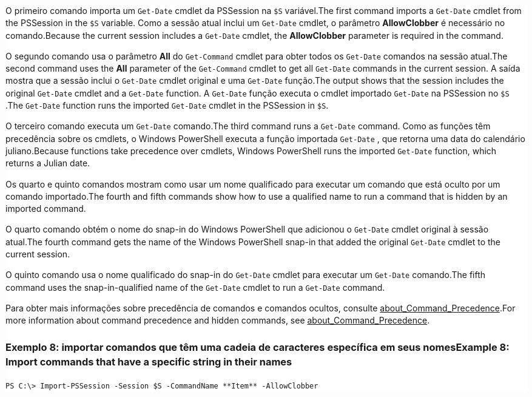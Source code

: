 <span data-ttu-id="a483e-171">O primeiro comando importa um `Get-Date` cmdlet da PSSession na `$S` variável.</span><span class="sxs-lookup"><span data-stu-id="a483e-171">The first command imports a `Get-Date` cmdlet from the PSSession in the `$S` variable.</span></span> <span data-ttu-id="a483e-172">Como a sessão atual inclui um `Get-Date` cmdlet, o parâmetro **AllowClobber** é necessário no comando.</span><span class="sxs-lookup"><span data-stu-id="a483e-172">Because the current session includes a `Get-Date` cmdlet, the **AllowClobber** parameter is required in the command.</span></span>

<span data-ttu-id="a483e-173">O segundo comando usa o parâmetro **All** do `Get-Command` cmdlet para obter todos os `Get-Date` comandos na sessão atual.</span><span class="sxs-lookup"><span data-stu-id="a483e-173">The second command uses the **All** parameter of the `Get-Command` cmdlet to get all `Get-Date` commands in the current session.</span></span> <span data-ttu-id="a483e-174">A saída mostra que a sessão inclui o `Get-Date` cmdlet original e uma `Get-Date` função.</span><span class="sxs-lookup"><span data-stu-id="a483e-174">The output shows that the session includes the original `Get-Date` cmdlet and a `Get-Date` function.</span></span> <span data-ttu-id="a483e-175">A `Get-Date` função executa o cmdlet importado `Get-Date` na PSSession no `$S` .</span><span class="sxs-lookup"><span data-stu-id="a483e-175">The `Get-Date` function runs the imported `Get-Date` cmdlet in the PSSession in `$S`.</span></span>

<span data-ttu-id="a483e-176">O terceiro comando executa um `Get-Date` comando.</span><span class="sxs-lookup"><span data-stu-id="a483e-176">The third command runs a `Get-Date` command.</span></span> <span data-ttu-id="a483e-177">Como as funções têm precedência sobre os cmdlets, o Windows PowerShell executa a função importada `Get-Date` , que retorna uma data do calendário juliano.</span><span class="sxs-lookup"><span data-stu-id="a483e-177">Because functions take precedence over cmdlets, Windows PowerShell runs the imported `Get-Date` function, which returns a Julian date.</span></span>

<span data-ttu-id="a483e-178">Os quarto e quinto comandos mostram como usar um nome qualificado para executar um comando que está oculto por um comando importado.</span><span class="sxs-lookup"><span data-stu-id="a483e-178">The fourth and fifth commands show how to use a qualified name to run a command that is hidden by an imported command.</span></span>

<span data-ttu-id="a483e-179">O quarto comando obtém o nome do snap-in do Windows PowerShell que adicionou o `Get-Date` cmdlet original à sessão atual.</span><span class="sxs-lookup"><span data-stu-id="a483e-179">The fourth command gets the name of the Windows PowerShell snap-in that added the original `Get-Date` cmdlet to the current session.</span></span>

<span data-ttu-id="a483e-180">O quinto comando usa o nome qualificado do snap-in do `Get-Date` cmdlet para executar um `Get-Date` comando.</span><span class="sxs-lookup"><span data-stu-id="a483e-180">The fifth command uses the snap-in-qualified name of the `Get-Date` cmdlet to run a `Get-Date` command.</span></span>

<span data-ttu-id="a483e-181">Para obter mais informações sobre precedência de comandos e comandos ocultos, consulte [about_Command_Precedence](../Microsoft.PowerShell.Core/about/about_Command_Precedence.md).</span><span class="sxs-lookup"><span data-stu-id="a483e-181">For more information about command precedence and hidden commands, see [about_Command_Precedence](../Microsoft.PowerShell.Core/about/about_Command_Precedence.md).</span></span>

### <span data-ttu-id="a483e-182">Exemplo 8: importar comandos que têm uma cadeia de caracteres específica em seus nomes</span><span class="sxs-lookup"><span data-stu-id="a483e-182">Example 8: Import commands that have a specific string in their names</span></span>

```
PS C:\> Import-PSSession -Session $S -CommandName **Item** -AllowClobber
```
